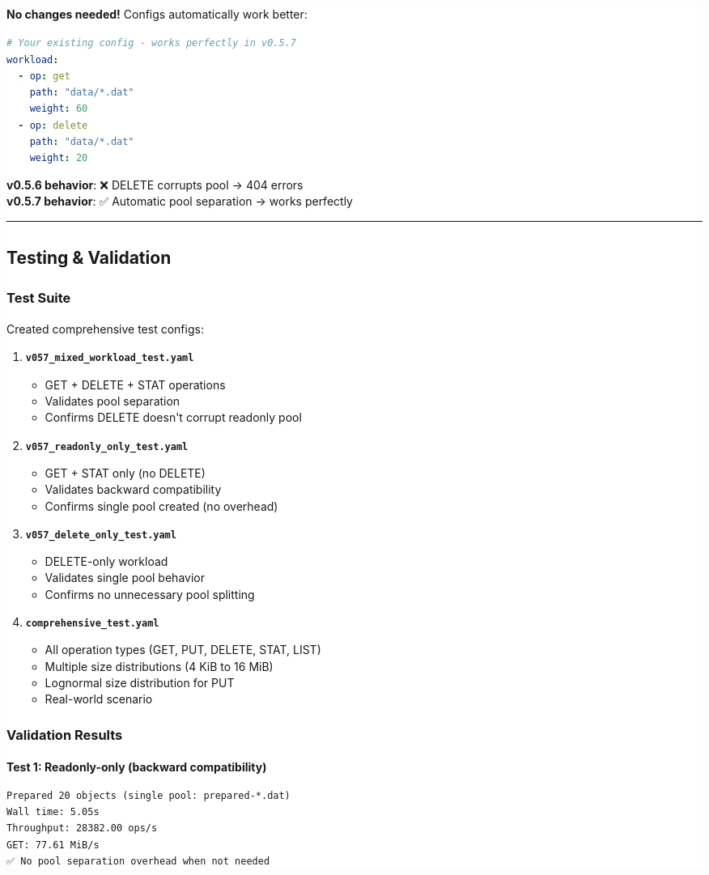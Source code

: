 **No changes needed!** Configs automatically work better:

```yaml
# Your existing config - works perfectly in v0.5.7
workload:
  - op: get
    path: "data/*.dat"
    weight: 60
  - op: delete
    path: "data/*.dat"
    weight: 20
```

**v0.5.6 behavior**: ❌ DELETE corrupts pool → 404 errors  
**v0.5.7 behavior**: ✅ Automatic pool separation → works perfectly

---

## Testing & Validation

### Test Suite

Created comprehensive test configs:

1. **`v057_mixed_workload_test.yaml`**
   - GET + DELETE + STAT operations
   - Validates pool separation
   - Confirms DELETE doesn't corrupt readonly pool

2. **`v057_readonly_only_test.yaml`**
   - GET + STAT only (no DELETE)
   - Validates backward compatibility
   - Confirms single pool created (no overhead)

3. **`v057_delete_only_test.yaml`**
   - DELETE-only workload
   - Validates single pool behavior
   - Confirms no unnecessary pool splitting

4. **`comprehensive_test.yaml`**
   - All operation types (GET, PUT, DELETE, STAT, LIST)
   - Multiple size distributions (4 KiB to 16 MiB)
   - Lognormal size distribution for PUT
   - Real-world scenario

### Validation Results

**Test 1: Readonly-only (backward compatibility)**
```
Prepared 20 objects (single pool: prepared-*.dat)
Wall time: 5.05s
Throughput: 28382.00 ops/s
GET: 77.61 MiB/s
✅ No pool separation overhead when not needed
```
